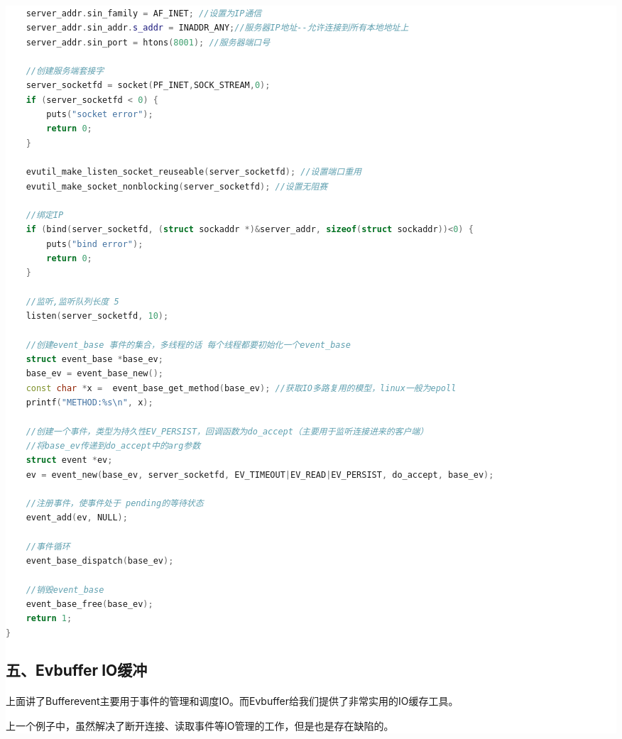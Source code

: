 ```c++
    server_addr.sin_family = AF_INET; //设置为IP通信    
    server_addr.sin_addr.s_addr = INADDR_ANY;//服务器IP地址--允许连接到所有本地地址上    
    server_addr.sin_port = htons(8001); //服务器端口号    
  
    //创建服务端套接字  
    server_socketfd = socket(PF_INET,SOCK_STREAM,0);  
    if (server_socketfd < 0) {  
        puts("socket error");  
        return 0;  
    }  
 
    evutil_make_listen_socket_reuseable(server_socketfd); //设置端口重用
    evutil_make_socket_nonblocking(server_socketfd); //设置无阻赛
  
    //绑定IP  
    if (bind(server_socketfd, (struct sockaddr *)&server_addr, sizeof(struct sockaddr))<0) {  
        puts("bind error");  
        return 0;  
    }  
 
    //监听,监听队列长度 5  
    listen(server_socketfd, 10);  
    
    //创建event_base 事件的集合，多线程的话 每个线程都要初始化一个event_base
    struct event_base *base_ev;
    base_ev = event_base_new(); 
    const char *x =  event_base_get_method(base_ev); //获取IO多路复用的模型，linux一般为epoll
    printf("METHOD:%s\n", x);
 
    //创建一个事件，类型为持久性EV_PERSIST，回调函数为do_accept（主要用于监听连接进来的客户端）
    //将base_ev传递到do_accept中的arg参数
    struct event *ev;
    ev = event_new(base_ev, server_socketfd, EV_TIMEOUT|EV_READ|EV_PERSIST, do_accept, base_ev);
 
    //注册事件，使事件处于 pending的等待状态
    event_add(ev, NULL);
 
    //事件循环
    event_base_dispatch(base_ev);
 
    //销毁event_base
	event_base_free(base_ev);  
	return 1;
}
```
## 五、Evbuffer IO缓冲
上面讲了Bufferevent主要用于事件的管理和调度IO。而Evbuffer给我们提供了非常实用的IO缓存工具。

上一个例子中，虽然解决了断开连接、读取事件等IO管理的工作，但是也是存在缺陷的。
